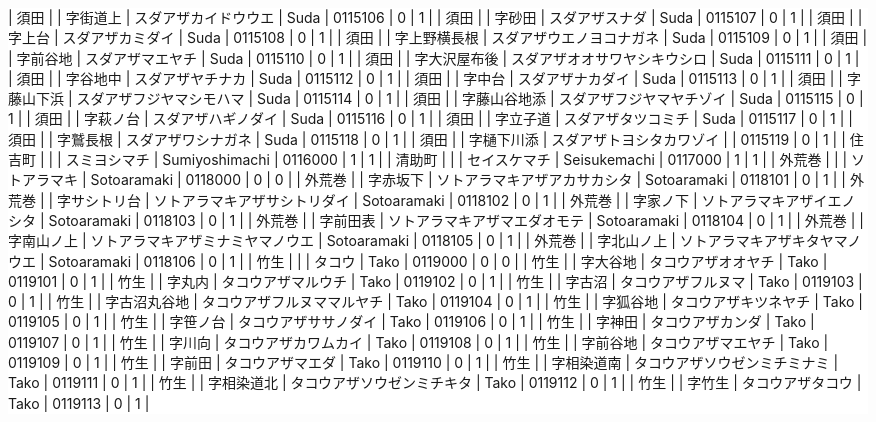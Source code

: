 | 須田 |  | 字街道上 | スダアザカイドウウエ | Suda | 0115106 | 0 | 1 |
| 須田 |  | 字砂田 | スダアザスナダ | Suda | 0115107 | 0 | 1 |
| 須田 |  | 字上台 | スダアザカミダイ | Suda | 0115108 | 0 | 1 |
| 須田 |  | 字上野横長根 | スダアザウエノヨコナガネ | Suda | 0115109 | 0 | 1 |
| 須田 |  | 字前谷地 | スダアザマエヤチ | Suda | 0115110 | 0 | 1 |
| 須田 |  | 字大沢屋布後 | スダアザオオサワヤシキウシロ | Suda | 0115111 | 0 | 1 |
| 須田 |  | 字谷地中 | スダアザヤチナカ | Suda | 0115112 | 0 | 1 |
| 須田 |  | 字中台 | スダアザナカダイ | Suda | 0115113 | 0 | 1 |
| 須田 |  | 字藤山下浜 | スダアザフジヤマシモハマ | Suda | 0115114 | 0 | 1 |
| 須田 |  | 字藤山谷地添 | スダアザフジヤマヤチゾイ | Suda | 0115115 | 0 | 1 |
| 須田 |  | 字萩ノ台 | スダアザハギノダイ | Suda | 0115116 | 0 | 1 |
| 須田 |  | 字立子道 | スダアザタツコミチ | Suda | 0115117 | 0 | 1 |
| 須田 |  | 字鷲長根 | スダアザワシナガネ | Suda | 0115118 | 0 | 1 |
| 須田 |  | 字樋下川添 | スダアザトヨシタカワゾイ |  | 0115119 | 0 | 1 |
| 住吉町 |  |  | スミヨシマチ | Sumiyoshimachi | 0116000 | 1 | 1 |
| 清助町 |  |  | セイスケマチ | Seisukemachi | 0117000 | 1 | 1 |
| 外荒巻 |  |  | ソトアラマキ | Sotoaramaki | 0118000 | 0 | 0 |
| 外荒巻 |  | 字赤坂下 | ソトアラマキアザアカサカシタ | Sotoaramaki | 0118101 | 0 | 1 |
| 外荒巻 |  | 字サシトリ台 | ソトアラマキアザサシトリダイ | Sotoaramaki | 0118102 | 0 | 1 |
| 外荒巻 |  | 字家ノ下 | ソトアラマキアザイエノシタ | Sotoaramaki | 0118103 | 0 | 1 |
| 外荒巻 |  | 字前田表 | ソトアラマキアザマエダオモテ | Sotoaramaki | 0118104 | 0 | 1 |
| 外荒巻 |  | 字南山ノ上 | ソトアラマキアザミナミヤマノウエ | Sotoaramaki | 0118105 | 0 | 1 |
| 外荒巻 |  | 字北山ノ上 | ソトアラマキアザキタヤマノウエ | Sotoaramaki | 0118106 | 0 | 1 |
| 竹生 |  |  | タコウ | Tako | 0119000 | 0 | 0 |
| 竹生 |  | 字大谷地 | タコウアザオオヤチ | Tako | 0119101 | 0 | 1 |
| 竹生 |  | 字丸内 | タコウアザマルウチ | Tako | 0119102 | 0 | 1 |
| 竹生 |  | 字古沼 | タコウアザフルヌマ | Tako | 0119103 | 0 | 1 |
| 竹生 |  | 字古沼丸谷地 | タコウアザフルヌママルヤチ | Tako | 0119104 | 0 | 1 |
| 竹生 |  | 字狐谷地 | タコウアザキツネヤチ | Tako | 0119105 | 0 | 1 |
| 竹生 |  | 字笹ノ台 | タコウアザササノダイ | Tako | 0119106 | 0 | 1 |
| 竹生 |  | 字神田 | タコウアザカンダ | Tako | 0119107 | 0 | 1 |
| 竹生 |  | 字川向 | タコウアザカワムカイ | Tako | 0119108 | 0 | 1 |
| 竹生 |  | 字前谷地 | タコウアザマエヤチ | Tako | 0119109 | 0 | 1 |
| 竹生 |  | 字前田 | タコウアザマエダ | Tako | 0119110 | 0 | 1 |
| 竹生 |  | 字相染道南 | タコウアザソウゼンミチミナミ | Tako | 0119111 | 0 | 1 |
| 竹生 |  | 字相染道北 | タコウアザソウゼンミチキタ | Tako | 0119112 | 0 | 1 |
| 竹生 |  | 字竹生 | タコウアザタコウ | Tako | 0119113 | 0 | 1 |